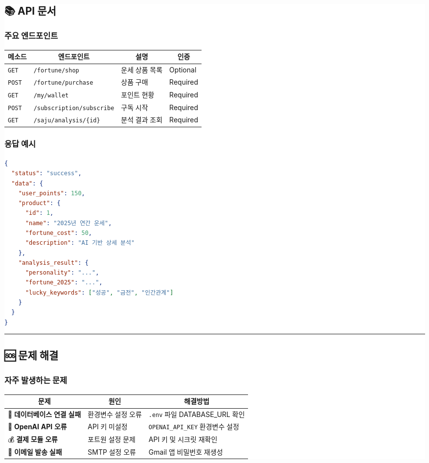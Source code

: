 
## 📚 **API 문서**

### **주요 엔드포인트**

| 메소드 | 엔드포인트 | 설명 | 인증 |
|--------|------------|------|------|
| `GET` | `/fortune/shop` | 운세 상품 목록 | Optional |
| `POST` | `/fortune/purchase` | 상품 구매 | Required |
| `GET` | `/my/wallet` | 포인트 현황 | Required |
| `POST` | `/subscription/subscribe` | 구독 시작 | Required |
| `GET` | `/saju/analysis/{id}` | 분석 결과 조회 | Required |

### **응답 예시**

```json
{
  "status": "success",
  "data": {
    "user_points": 150,
    "product": {
      "id": 1,
      "name": "2025년 연간 운세",
      "fortune_cost": 50,
      "description": "AI 기반 상세 분석"
    },
    "analysis_result": {
      "personality": "...",
      "fortune_2025": "...",
      "lucky_keywords": ["성공", "금전", "인간관계"]
    }
  }
}
```

---

## 🆘 **문제 해결**

### **자주 발생하는 문제**

| 문제 | 원인 | 해결방법 |
|------|------|----------|
| 🚫 **데이터베이스 연결 실패** | 환경변수 설정 오류 | `.env` 파일 DATABASE_URL 확인 |
| 🔑 **OpenAI API 오류** | API 키 미설정 | `OPENAI_API_KEY` 환경변수 설정 |
| 💰 **결제 모듈 오류** | 포트원 설정 문제 | API 키 및 시크릿 재확인 |
| 📧 **이메일 발송 실패** | SMTP 설정 오류 | Gmail 앱 비밀번호 재생성 |
